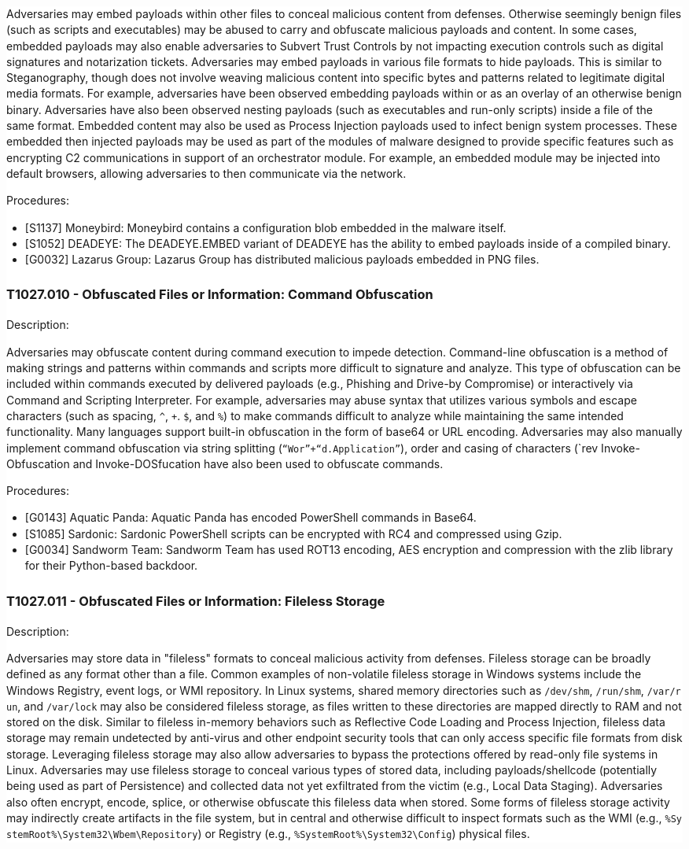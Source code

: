 Adversaries may embed payloads within other files to conceal malicious content from defenses. Otherwise seemingly benign files (such as scripts and executables) may be abused to carry and obfuscate malicious payloads and content. In some cases, embedded payloads may also enable adversaries to Subvert Trust Controls by not impacting execution controls such as digital signatures and notarization tickets. Adversaries may embed payloads in various file formats to hide payloads. This is similar to Steganography, though does not involve weaving malicious content into specific bytes and patterns related to legitimate digital media formats. For example, adversaries have been observed embedding payloads within or as an overlay of an otherwise benign binary. Adversaries have also been observed nesting payloads (such as executables and run-only scripts) inside a file of the same format. Embedded content may also be used as Process Injection payloads used to infect benign system processes. These embedded then injected payloads may be used as part of the modules of malware designed to provide specific features such as encrypting C2 communications in support of an orchestrator module. For example, an embedded module may be injected into default browsers, allowing adversaries to then communicate via the network.

Procedures:

- [S1137] Moneybird: Moneybird contains a configuration blob embedded in the malware itself.
- [S1052] DEADEYE: The DEADEYE.EMBED variant of DEADEYE has the ability to embed payloads inside of a compiled binary.
- [G0032] Lazarus Group: Lazarus Group has distributed malicious payloads embedded in PNG files.

### T1027.010 - Obfuscated Files or Information: Command Obfuscation

Description:

Adversaries may obfuscate content during command execution to impede detection. Command-line obfuscation is a method of making strings and patterns within commands and scripts more difficult to signature and analyze. This type of obfuscation can be included within commands executed by delivered payloads (e.g., Phishing and Drive-by Compromise) or interactively via Command and Scripting Interpreter. For example, adversaries may abuse syntax that utilizes various symbols and escape characters (such as spacing, `^`, `+`. `$`, and `%`) to make commands difficult to analyze while maintaining the same intended functionality. Many languages support built-in obfuscation in the form of base64 or URL encoding. Adversaries may also manually implement command obfuscation via string splitting (`“Wor”+“d.Application”`), order and casing of characters (`rev Invoke-Obfuscation and Invoke-DOSfucation have also been used to obfuscate commands.

Procedures:

- [G0143] Aquatic Panda: Aquatic Panda has encoded PowerShell commands in Base64.
- [S1085] Sardonic: Sardonic PowerShell scripts can be encrypted with RC4 and compressed using Gzip.
- [G0034] Sandworm Team: Sandworm Team has used ROT13 encoding, AES encryption and compression with the zlib library for their Python-based backdoor.

### T1027.011 - Obfuscated Files or Information: Fileless Storage

Description:

Adversaries may store data in "fileless" formats to conceal malicious activity from defenses. Fileless storage can be broadly defined as any format other than a file. Common examples of non-volatile fileless storage in Windows systems include the Windows Registry, event logs, or WMI repository. In Linux systems, shared memory directories such as `/dev/shm`, `/run/shm`, `/var/run`, and `/var/lock` may also be considered fileless storage, as files written to these directories are mapped directly to RAM and not stored on the disk. Similar to fileless in-memory behaviors such as Reflective Code Loading and Process Injection, fileless data storage may remain undetected by anti-virus and other endpoint security tools that can only access specific file formats from disk storage. Leveraging fileless storage may also allow adversaries to bypass the protections offered by read-only file systems in Linux. Adversaries may use fileless storage to conceal various types of stored data, including payloads/shellcode (potentially being used as part of Persistence) and collected data not yet exfiltrated from the victim (e.g., Local Data Staging). Adversaries also often encrypt, encode, splice, or otherwise obfuscate this fileless data when stored. Some forms of fileless storage activity may indirectly create artifacts in the file system, but in central and otherwise difficult to inspect formats such as the WMI (e.g., `%SystemRoot%\System32\Wbem\Repository`) or Registry (e.g., `%SystemRoot%\System32\Config`) physical files.